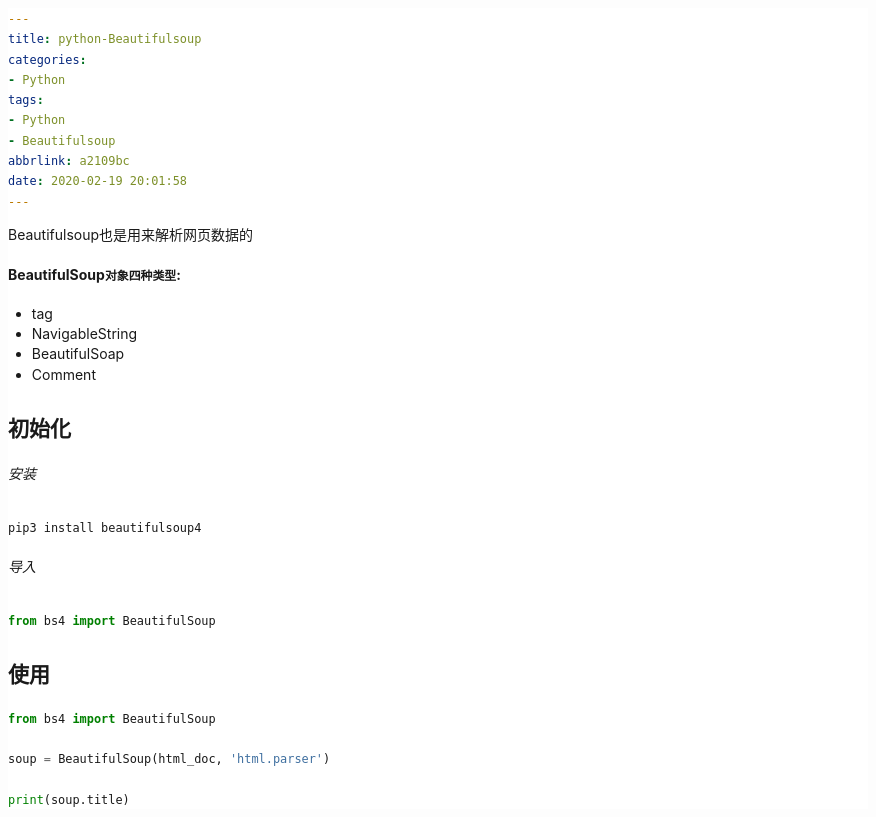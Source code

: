 ```yaml
---
title: python-Beautifulsoup
categories:
- Python
tags:
- Python
- Beautifulsoup
abbrlink: a2109bc
date: 2020-02-19 20:01:58
---
```



  
Beautifulsoup也是用来解析网页数据的
  
#### BeautifulSoup`对象四种类型`:
  
- tag
- NavigableString
- BeautifulSoap
- Comment


  
## 初始化

###### 安装

```shell
pip3 install beautifulsoup4

```



###### 导入

```python
from bs4 import BeautifulSoup
```





## 使用

```python
from bs4 import BeautifulSoup

soup = BeautifulSoup(html_doc, 'html.parser')

print(soup.title)
```



